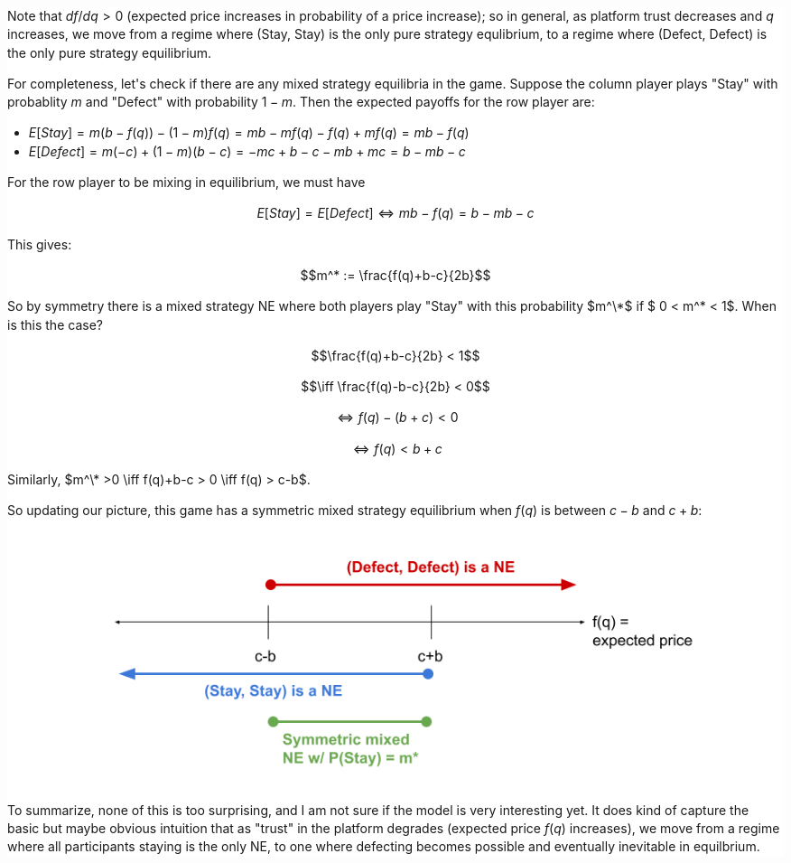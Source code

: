 Note that $df/dq > 0$ (expected price increases in probability of a price increase); so in general, as platform trust decreases and $q$ increases, we move from a regime where (Stay, Stay) is the only pure strategy equlibrium, to a regime where (Defect, Defect) is the only pure strategy equilibrium.

For completeness, let's check if there are any mixed strategy equilibria in the game. Suppose the column player plays "Stay" with probablity $m$ and "Defect" with probability $1-m$. Then the expected payoffs for the row player are: 

* $E[Stay] = m(b-f(q)) - (1-m)f(q) = mb-mf(q)-f(q)+mf(q) = mb-f(q)$
* $E[Defect] = m(-c) + (1-m)(b-c) = -mc + b-c -mb+mc = b-mb-c$

For the row player to be mixing in equilibrium, we must have 

$$E[Stay]=E[Defect] \iff mb-f(q) = b-mb-c$$

This gives:

$$m^* := \frac{f(q)+b-c}{2b}$$

So by symmetry there is a mixed strategy NE where both players play "Stay" with this probability $m^\*$ if $ 0 < m^\* < 1$. When is this the case? 

$$\frac{f(q)+b-c}{2b} < 1$$

$$\iff \frac{f(q)-b-c}{2b} < 0$$

$$\iff f(q)-(b+c) < 0$$

$$\iff f(q) < b+c$$

Similarly, $m^\* >0 \iff f(q)+b-c > 0 \iff f(q) > c-b$.

So updating our picture, this game has a symmetric mixed strategy equilibrium when $f(q)$ is between $c-b$ and $c+b$: 

<p>
<center>
<img alt="1" align="center" src="/figs/2024-05-04-network-effects-platform-trust/NE_drawing_mix.png" width="85%">
</center>
</p>

To summarize, none of this is too surprising, and I am not sure if the model is very interesting yet. It does kind of capture the basic but maybe obvious intuition that as "trust" in the platform degrades (expected price $f(q)$ increases), we move from a regime where all participants staying is the only NE, to one where defecting becomes possible and eventually inevitable in equilbrium. 
